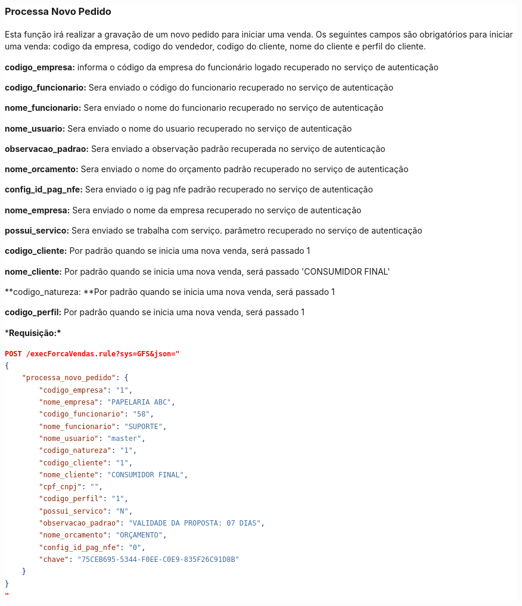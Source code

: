 ### Processa Novo Pedido

Esta função irá realizar a gravação de um novo pedido para iniciar uma venda. Os seguintes campos são obrigatórios para iniciar uma venda: codigo da empresa, codigo do vendedor, codigo do cliente, nome do cliente e perfil do cliente.

**codigo_empresa:** informa o código da empresa do funcionário logado recuperado no serviço de autenticação

**codigo_funcionario:** Sera enviado o código do funcionario recuperado no serviço de autenticação

**nome_funcionario:** Sera enviado o nome do funcionario recuperado no serviço de autenticação

**nome_usuario:** Sera enviado o nome do usuario recuperado no serviço de autenticação

**observacao_padrao:** Sera enviado a observação padrão recuperada no serviço de autenticação

**nome_orcamento:** Sera enviado o nome do orçamento padrão recuperado no serviço de autenticação

**config_id_pag_nfe:** Sera enviado o ig pag nfe padrão recuperado no serviço de autenticação

**nome_empresa:** Sera enviado o nome da empresa recuperado no serviço de autenticação

**possui_servico:** Sera enviado se trabalha com serviço. parâmetro recuperado no serviço de autenticação

**codigo_cliente:** Por padrão quando se inicia uma nova venda, será passado 1

**nome_cliente:** Por padrão quando se inicia uma nova venda, será passado 'CONSUMIDOR FINAL'

**codigo_natureza: **Por padrão quando se inicia uma nova venda, será passado 1

**codigo_perfil:** Por padrão quando se inicia uma nova venda, será passado 1



***Requisição:\***

```json
POST /execForcaVendas.rule?sys=GFS&json="
{
	"processa_novo_pedido": {
		"codigo_empresa": "1",
		"nome_empresa": "PAPELARIA ABC",
		"codigo_funcionario": "58",
		"nome_funcionario": "SUPORTE",
		"nome_usuario": "master",
		"codigo_natureza": "1",
		"codigo_cliente": "1",
		"nome_cliente": "CONSUMIDOR FINAL",
		"cpf_cnpj": "",
		"codigo_perfil": "1",
		"possui_servico": "N",
		"observacao_padrao": "VALIDADE DA PROPOSTA: 07 DIAS",
		"nome_orcamento": "ORÇAMENTO",
		"config_id_pag_nfe": "0",
		"chave": "75CEB695-5344-F0EE-C0E9-835F26C91D8B"
	}
}	
"
```
